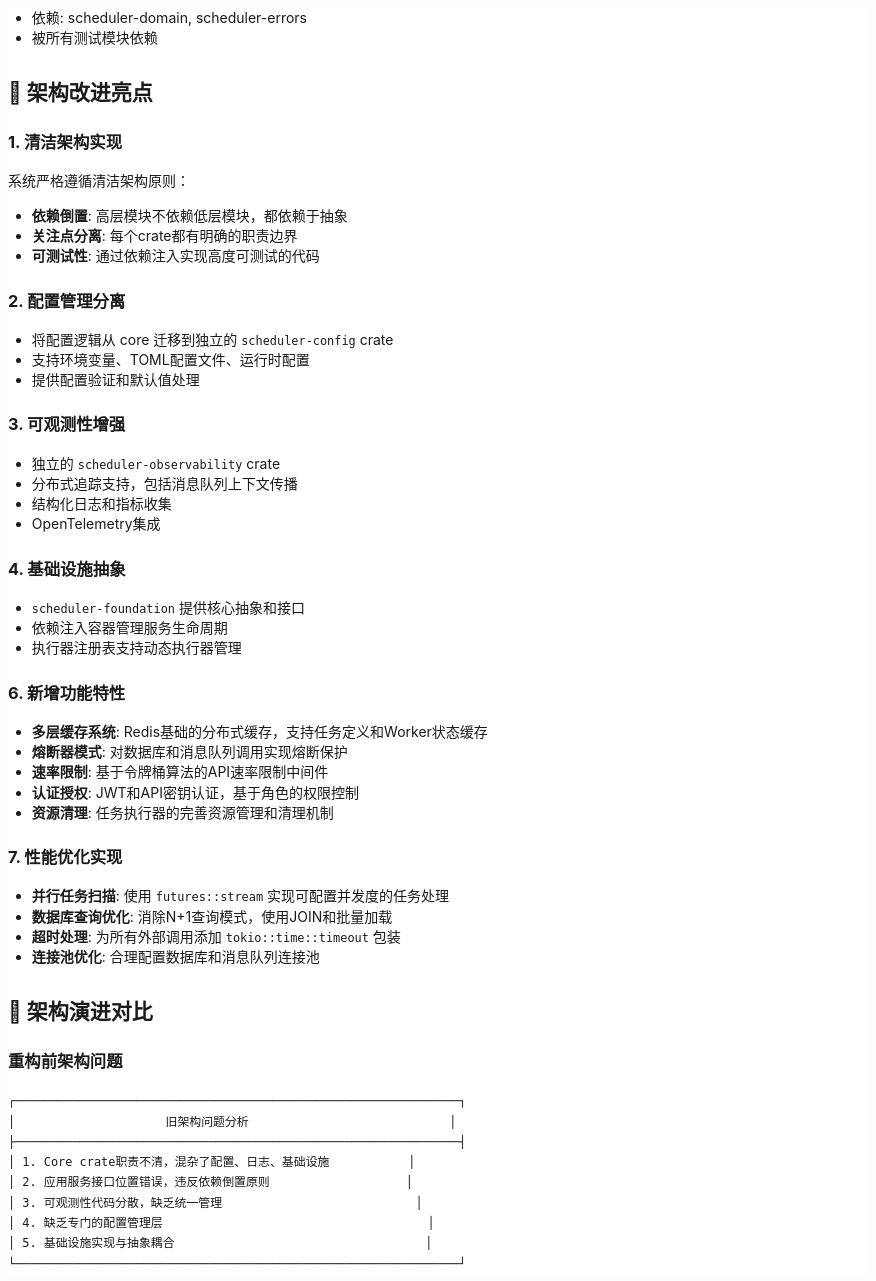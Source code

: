 - 依赖: scheduler-domain, scheduler-errors
- 被所有测试模块依赖

## 🔄 架构改进亮点

### 1. 清洁架构实现

系统严格遵循清洁架构原则：

- **依赖倒置**: 高层模块不依赖低层模块，都依赖于抽象
- **关注点分离**: 每个crate都有明确的职责边界
- **可测试性**: 通过依赖注入实现高度可测试的代码

### 2. 配置管理分离

- 将配置逻辑从 core 迁移到独立的 `scheduler-config` crate
- 支持环境变量、TOML配置文件、运行时配置
- 提供配置验证和默认值处理

### 3. 可观测性增强

- 独立的 `scheduler-observability` crate
- 分布式追踪支持，包括消息队列上下文传播
- 结构化日志和指标收集
- OpenTelemetry集成

### 4. 基础设施抽象

- `scheduler-foundation` 提供核心抽象和接口
- 依赖注入容器管理服务生命周期
- 执行器注册表支持动态执行器管理

### 6. 新增功能特性

- **多层缓存系统**: Redis基础的分布式缓存，支持任务定义和Worker状态缓存
- **熔断器模式**: 对数据库和消息队列调用实现熔断保护
- **速率限制**: 基于令牌桶算法的API速率限制中间件
- **认证授权**: JWT和API密钥认证，基于角色的权限控制
- **资源清理**: 任务执行器的完善资源管理和清理机制

### 7. 性能优化实现

- **并行任务扫描**: 使用 `futures::stream` 实现可配置并发度的任务处理
- **数据库查询优化**: 消除N+1查询模式，使用JOIN和批量加载
- **超时处理**: 为所有外部调用添加 `tokio::time::timeout` 包装
- **连接池优化**: 合理配置数据库和消息队列连接池

## 🎯 架构演进对比

### 重构前架构问题

```
┌──────────────────────────────────────────────────────────────┐
│                     旧架构问题分析                            │
├──────────────────────────────────────────────────────────────┤
│ 1. Core crate职责不清，混杂了配置、日志、基础设施           │
│ 2. 应用服务接口位置错误，违反依赖倒置原则                   │
│ 3. 可观测性代码分散，缺乏统一管理                           │
│ 4. 缺乏专门的配置管理层                                     │
│ 5. 基础设施实现与抽象耦合                                   │
└──────────────────────────────────────────────────────────────┘
```
